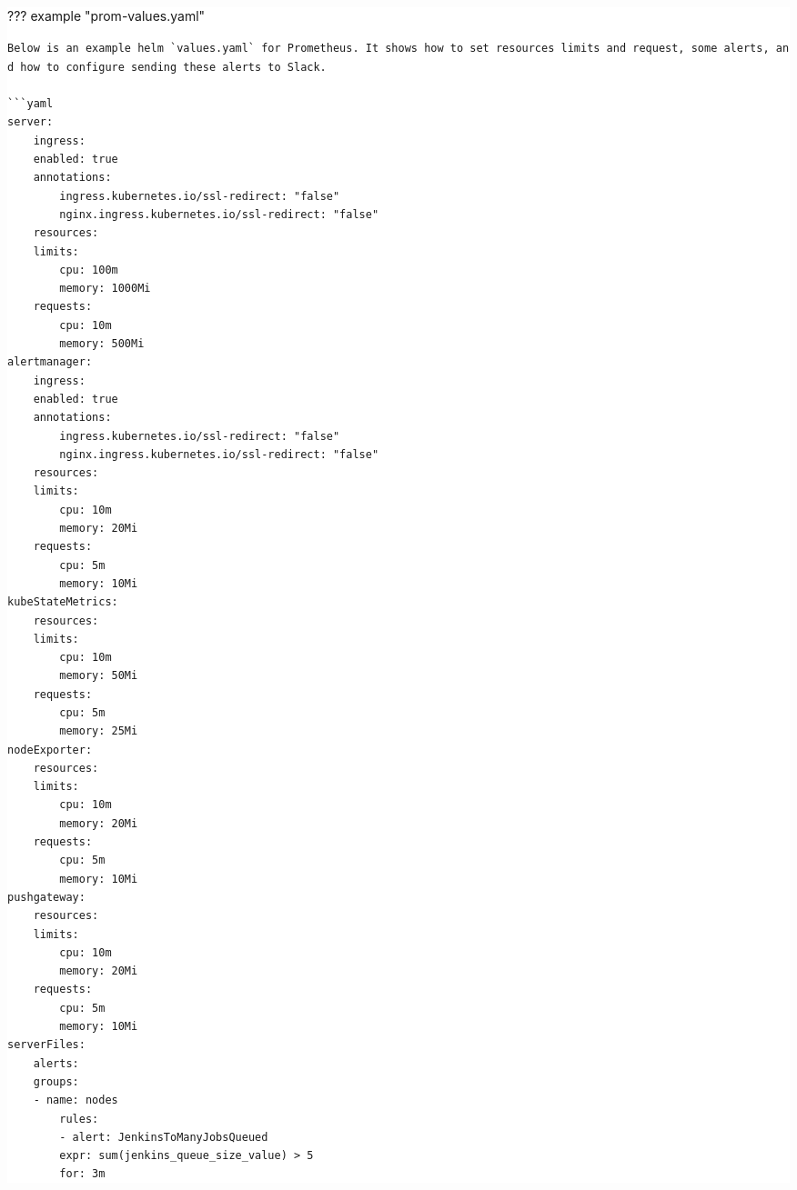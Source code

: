??? example "prom-values.yaml"

    Below is an example helm `values.yaml` for Prometheus. It shows how to set resources limits and request, some alerts, and how to configure sending these alerts to Slack.
    
    ```yaml
    server:
        ingress:
        enabled: true
        annotations:
            ingress.kubernetes.io/ssl-redirect: "false"
            nginx.ingress.kubernetes.io/ssl-redirect: "false"
        resources:
        limits:
            cpu: 100m
            memory: 1000Mi
        requests:
            cpu: 10m
            memory: 500Mi
    alertmanager:
        ingress:
        enabled: true
        annotations:
            ingress.kubernetes.io/ssl-redirect: "false"
            nginx.ingress.kubernetes.io/ssl-redirect: "false"
        resources:
        limits:
            cpu: 10m
            memory: 20Mi
        requests:
            cpu: 5m
            memory: 10Mi
    kubeStateMetrics:
        resources:
        limits:
            cpu: 10m
            memory: 50Mi
        requests:
            cpu: 5m
            memory: 25Mi
    nodeExporter:
        resources:
        limits:
            cpu: 10m
            memory: 20Mi
        requests:
            cpu: 5m
            memory: 10Mi
    pushgateway:
        resources:
        limits:
            cpu: 10m
            memory: 20Mi
        requests:
            cpu: 5m
            memory: 10Mi
    serverFiles:
        alerts:
        groups:
        - name: nodes
            rules:
            - alert: JenkinsToManyJobsQueued
            expr: sum(jenkins_queue_size_value) > 5
            for: 3m